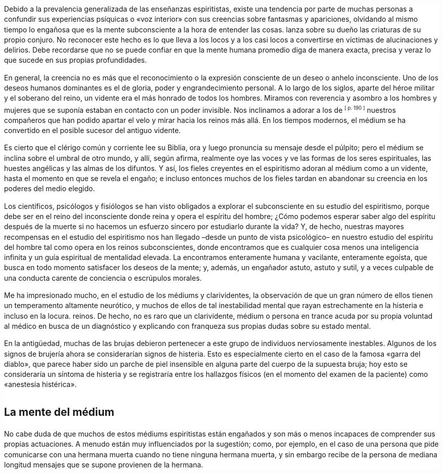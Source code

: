 Debido a la prevalencia generalizada de las enseñanzas espiritistas, existe una tendencia por parte de muchas personas a confundir sus experiencias psíquicas o «voz interior» con sus creencias sobre fantasmas y apariciones, olvidando al mismo tiempo lo engañosa que es la mente subconsciente a la hora de entender las cosas. lanza sobre su dueño las criaturas de su propio conjuro. No reconocer este hecho es lo que lleva a los locos y a los casi locos a convertirse en víctimas de alucinaciones y delirios. Debe recordarse que no se puede confiar en que la mente humana promedio diga de manera exacta, precisa y veraz lo que sucede en sus propias profundidades.

En general, la creencia no es más que el reconocimiento o la expresión consciente de un deseo o anhelo inconsciente. Uno de los deseos humanos dominantes es el de gloria, poder y engrandecimiento personal. A lo largo de los siglos, aparte del héroe militar y el soberano del reino, un vidente era el más honrado de todos los hombres. Miramos con reverencia y asombro a los hombres y mujeres que se suponía estaban en contacto con un poder invisible. Nos inclinamos a adorar a los de <span id="p190"><sup><small>[ p. 190 ]</small></sup></span> nuestros compañeros que han podido apartar el velo y mirar hacia los reinos más allá. En los tiempos modernos, el médium se ha convertido en el posible sucesor del antiguo vidente.

Es cierto que el clérigo común y corriente lee su Biblia, ora y luego pronuncia su mensaje desde el púlpito; pero el médium se inclina sobre el umbral de otro mundo, y allí, según afirma, realmente oye las voces y ve las formas de los seres espirituales, las huestes angélicas y las almas de los difuntos. Y así, los fieles creyentes en el espiritismo adoran al médium como a un vidente, hasta el momento en que se revela el engaño; e incluso entonces muchos de los fieles tardan en abandonar su creencia en los poderes del medio elegido.

Los científicos, psicólogos y fisiólogos se han visto obligados a explorar el subconsciente en su estudio del espiritismo, porque debe ser en el reino del inconsciente donde reina y opera el espíritu del hombre; ¿Cómo podemos esperar saber algo del espíritu después de la muerte si no hacemos un esfuerzo sincero por estudiarlo durante la vida? Y, de hecho, nuestras mayores recompensas en el estudio del espiritismo nos han llegado –desde un punto de vista psicológico– en nuestro estudio del espíritu del hombre tal como opera en los reinos subconscientes, donde encontramos que es cualquier cosa menos una inteligencia infinita y un guía espiritual de mentalidad elevada. La encontramos enteramente humana y vacilante, enteramente egoísta, que busca en todo momento satisfacer los deseos de la mente; y, además, un engañador astuto, astuto y sutil, y a veces culpable de una conducta carente de conciencia o escrúpulos morales.

Me ha impresionado mucho, en el estudio de los médiums y clarividentes, la observación de que un gran número de ellos tienen un temperamento altamente neurótico, y muchos de ellos de tal inestabilidad mental que rayan estrechamente en la histeria e incluso en la locura. reinos. De hecho, no es raro que un clarividente, médium o persona en trance acuda por su propia voluntad al médico en busca de un diagnóstico y explicando con franqueza sus propias dudas sobre su estado mental.

En la antigüedad, muchas de las brujas debieron pertenecer a este grupo de individuos nerviosamente inestables. Algunos de los signos de brujería ahora se considerarían signos de histeria. Esto es especialmente cierto en el caso de la famosa «garra del diablo», que parece haber sido un parche de piel insensible en alguna parte del cuerpo de la supuesta bruja; hoy esto se consideraría un síntoma de histeria y se registraría entre los hallazgos físicos (en el momento del examen de la paciente) como «anestesia histérica».

## La mente del médium

No cabe duda de que muchos de estos médiums espiritistas están engañados y son más o menos incapaces de comprender sus propias actuaciones. A menudo están muy influenciados por la sugestión; como, por ejemplo, en el caso de una persona que pide comunicarse con una hermana muerta cuando no tiene ninguna hermana muerta, y sin embargo recibe de la persona de mediana longitud mensajes que se supone provienen de la hermana.


[^1]: Ver Apéndice.